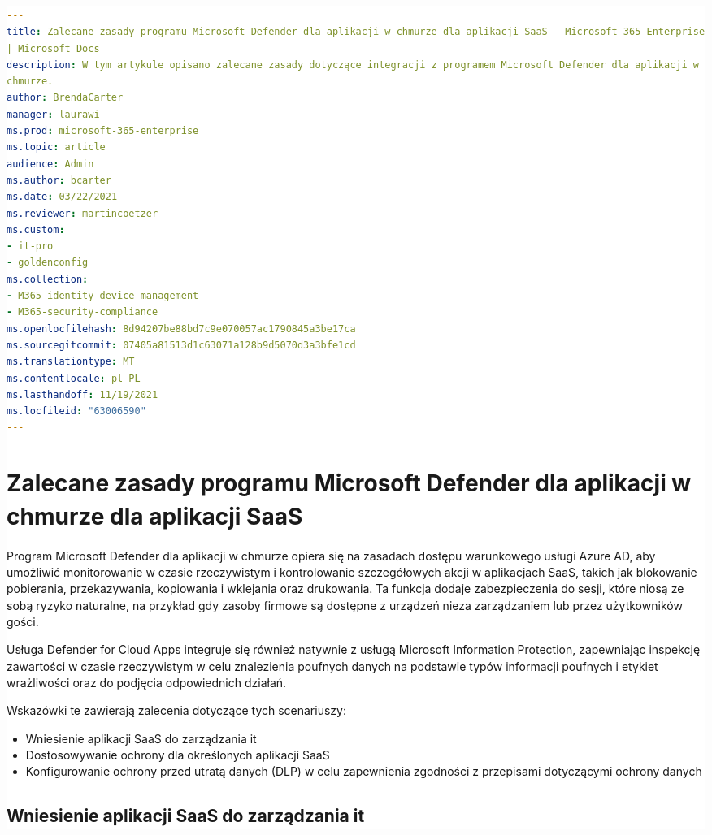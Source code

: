 ```yaml
---
title: Zalecane zasady programu Microsoft Defender dla aplikacji w chmurze dla aplikacji SaaS — Microsoft 365 Enterprise | Microsoft Docs
description: W tym artykule opisano zalecane zasady dotyczące integracji z programem Microsoft Defender dla aplikacji w chmurze.
author: BrendaCarter
manager: laurawi
ms.prod: microsoft-365-enterprise
ms.topic: article
audience: Admin
ms.author: bcarter
ms.date: 03/22/2021
ms.reviewer: martincoetzer
ms.custom:
- it-pro
- goldenconfig
ms.collection:
- M365-identity-device-management
- M365-security-compliance
ms.openlocfilehash: 8d94207be88bd7c9e070057ac1790845a3be17ca
ms.sourcegitcommit: 07405a81513d1c63071a128b9d5070d3a3bfe1cd
ms.translationtype: MT
ms.contentlocale: pl-PL
ms.lasthandoff: 11/19/2021
ms.locfileid: "63006590"
---
```

# <a name="recommended-microsoft-defender-for-cloud-apps-policies-for-saas-apps"></a>Zalecane zasady programu Microsoft Defender dla aplikacji w chmurze dla aplikacji SaaS

Program Microsoft Defender dla aplikacji w chmurze opiera się na zasadach dostępu warunkowego usługi Azure AD, aby umożliwić monitorowanie w czasie rzeczywistym i kontrolowanie szczegółowych akcji w aplikacjach SaaS, takich jak blokowanie pobierania, przekazywania, kopiowania i wklejania oraz drukowania. Ta funkcja dodaje zabezpieczenia do sesji, które niosą ze sobą ryzyko naturalne, na przykład gdy zasoby firmowe są dostępne z urządzeń nieza zarządzaniem lub przez użytkowników gości.

Usługa Defender for Cloud Apps integruje się również natywnie z usługą Microsoft Information Protection, zapewniając inspekcję zawartości w czasie rzeczywistym w celu znalezienia poufnych danych na podstawie typów informacji poufnych i etykiet wrażliwości oraz do podjęcia odpowiednich działań.

Wskazówki te zawierają zalecenia dotyczące tych scenariuszy:

- Wniesienie aplikacji SaaS do zarządzania it
- Dostosowywanie ochrony dla określonych aplikacji SaaS
- Konfigurowanie ochrony przed utratą danych (DLP) w celu zapewnienia zgodności z przepisami dotyczącymi ochrony danych

## <a name="bring-saas-apps-into-it-management"></a>Wniesienie aplikacji SaaS do zarządzania it
